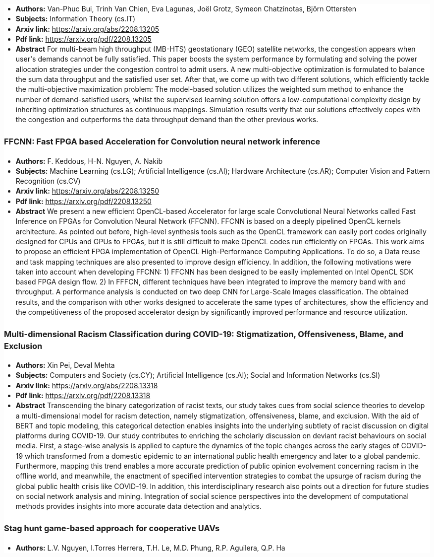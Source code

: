  - **Authors:** Van-Phuc Bui, Trinh Van Chien, Eva Lagunas, Joël Grotz, Symeon Chatzinotas, Björn Ottersten
 - **Subjects:** Information Theory (cs.IT)
 - **Arxiv link:** https://arxiv.org/abs/2208.13205
 - **Pdf link:** https://arxiv.org/pdf/2208.13205
 - **Abstract**
 For multi-beam high throughput (MB-HTS) geostationary (GEO) satellite networks, the congestion appears when user's demands cannot be fully satisfied. This paper boosts the system performance by formulating and solving the power allocation strategies under the congestion control to admit users. A new multi-objective optimization is formulated to balance the sum data throughput and the satisfied user set. After that, we come up with two different solutions, which efficiently tackle the multi-objective maximization problem: The model-based solution utilizes the weighted sum method to enhance the number of demand-satisfied users, whilst the supervised learning solution offers a low-computational complexity design by inheriting optimization structures as continuous mappings. Simulation results verify that our solutions effectively copes with the congestion and outperforms the data throughput demand than the other previous works.
### FFCNN: Fast FPGA based Acceleration for Convolution neural network  inference
 - **Authors:** F. Keddous, H-N. Nguyen, A. Nakib
 - **Subjects:** Machine Learning (cs.LG); Artificial Intelligence (cs.AI); Hardware Architecture (cs.AR); Computer Vision and Pattern Recognition (cs.CV)
 - **Arxiv link:** https://arxiv.org/abs/2208.13250
 - **Pdf link:** https://arxiv.org/pdf/2208.13250
 - **Abstract**
 We present a new efficient OpenCL-based Accelerator for large scale Convolutional Neural Networks called Fast Inference on FPGAs for Convolution Neural Network (FFCNN). FFCNN is based on a deeply pipelined OpenCL kernels architecture. As pointed out before, high-level synthesis tools such as the OpenCL framework can easily port codes originally designed for CPUs and GPUs to FPGAs, but it is still difficult to make OpenCL codes run efficiently on FPGAs. This work aims to propose an efficient FPGA implementation of OpenCL High-Performance Computing Applications. To do so, a Data reuse and task mapping techniques are also presented to improve design efficiency. In addition, the following motivations were taken into account when developing FFCNN: 1) FFCNN has been designed to be easily implemented on Intel OpenCL SDK based FPGA design flow. 2) In FFFCN, different techniques have been integrated to improve the memory band with and throughput. A performance analysis is conducted on two deep CNN for Large-Scale Images classification. The obtained results, and the comparison with other works designed to accelerate the same types of architectures, show the efficiency and the competitiveness of the proposed accelerator design by significantly improved performance and resource utilization.
### Multi-dimensional Racism Classification during COVID-19: Stigmatization,  Offensiveness, Blame, and Exclusion
 - **Authors:** Xin Pei, Deval Mehta
 - **Subjects:** Computers and Society (cs.CY); Artificial Intelligence (cs.AI); Social and Information Networks (cs.SI)
 - **Arxiv link:** https://arxiv.org/abs/2208.13318
 - **Pdf link:** https://arxiv.org/pdf/2208.13318
 - **Abstract**
 Transcending the binary categorization of racist texts, our study takes cues from social science theories to develop a multi-dimensional model for racism detection, namely stigmatization, offensiveness, blame, and exclusion. With the aid of BERT and topic modeling, this categorical detection enables insights into the underlying subtlety of racist discussion on digital platforms during COVID-19. Our study contributes to enriching the scholarly discussion on deviant racist behaviours on social media. First, a stage-wise analysis is applied to capture the dynamics of the topic changes across the early stages of COVID-19 which transformed from a domestic epidemic to an international public health emergency and later to a global pandemic. Furthermore, mapping this trend enables a more accurate prediction of public opinion evolvement concerning racism in the offline world, and meanwhile, the enactment of specified intervention strategies to combat the upsurge of racism during the global public health crisis like COVID-19. In addition, this interdisciplinary research also points out a direction for future studies on social network analysis and mining. Integration of social science perspectives into the development of computational methods provides insights into more accurate data detection and analytics.
### Stag hunt game-based approach for cooperative UAVs
 - **Authors:** L.V. Nguyen, I.Torres Herrera, T.H. Le, M.D. Phung, R.P. Aguilera, Q.P. Ha